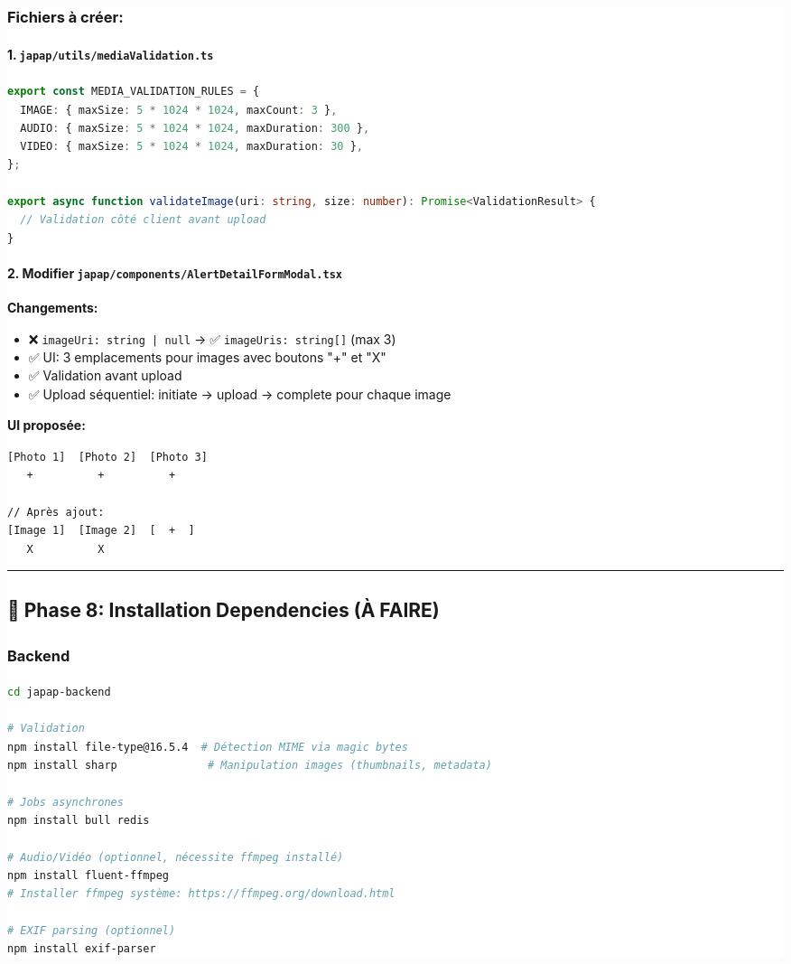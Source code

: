 ### Fichiers à créer:

#### 1. `japap/utils/mediaValidation.ts`

```typescript
export const MEDIA_VALIDATION_RULES = {
  IMAGE: { maxSize: 5 * 1024 * 1024, maxCount: 3 },
  AUDIO: { maxSize: 5 * 1024 * 1024, maxDuration: 300 },
  VIDEO: { maxSize: 5 * 1024 * 1024, maxDuration: 30 },
};

export async function validateImage(uri: string, size: number): Promise<ValidationResult> {
  // Validation côté client avant upload
}
```

#### 2. Modifier `japap/components/AlertDetailFormModal.tsx`

**Changements:**
- ❌ `imageUri: string | null` → ✅ `imageUris: string[]` (max 3)
- ✅ UI: 3 emplacements pour images avec boutons "+" et "X"
- ✅ Validation avant upload
- ✅ Upload séquentiel: initiate → upload → complete pour chaque image

**UI proposée:**
```
[Photo 1]  [Photo 2]  [Photo 3]
   +          +          +

// Après ajout:
[Image 1]  [Image 2]  [  +  ]
   X          X
```

---

## 🔧 Phase 8: Installation Dependencies (À FAIRE)

### Backend

```bash
cd japap-backend

# Validation
npm install file-type@16.5.4  # Détection MIME via magic bytes
npm install sharp              # Manipulation images (thumbnails, metadata)

# Jobs asynchrones
npm install bull redis

# Audio/Vidéo (optionnel, nécessite ffmpeg installé)
npm install fluent-ffmpeg
# Installer ffmpeg système: https://ffmpeg.org/download.html

# EXIF parsing (optionnel)
npm install exif-parser
```
